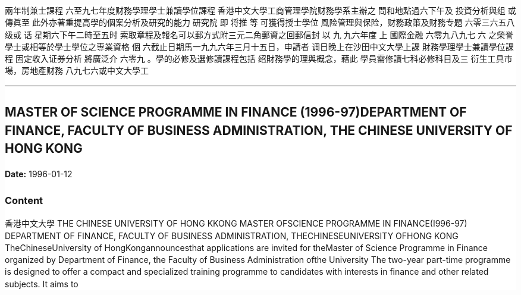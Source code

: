 兩年制兼士課程
六至九七年度财務學理學士兼讀學位課程
香港中文大學工商管理學院财務學系主辦之
問和地點過六下午及
投資分析與组
或傳眞至
此外亦著重提高學的個案分析及研究的能力
研究院
即
将推
等
可獲得授士學位
風险管理與保险，财務政策及财務专題
六零三六五八
级或
话
星期六下午二時至五时
索取章程及報名可以郵方式附三元二角郵資之回郵信封
以
九
九六年度
上
國際金融
六零九八九七
六
之榮誉學士或相等於學士學位之專業資格
個
六截止日期馬一九九六年三月十五日，申請者
调日晚上在沙田中文大學上課
財務學理學士兼讀學位課程
固定收入证券分析
將廣泛介
六零九
。學的必修及選修讀課程包括
绍財務學的理與概念，藉此
學員需修讀七科必修科目及三
衍生工具市場，房地產财務
八九七六或中文大學工

---

## MASTER OF SCIENCE PROGRAMME IN FINANCE (1996-97)DEPARTMENT OF FINANCE, FACULTY OF BUSINESS ADMINISTRATION, THE CHINESE UNIVERSITY OF HONG KONG

**Date:** 1996-01-12

### Content

香港中文大學
THE
CHINESE
UNIVERSITY
OF
HONG
KKONG
MASTER OFSCIENCE PROGRAMME IN FINANCE(I996-97)
DEPARTMENT OF FINANCE, FACULTY OF BUSINESS ADMINISTRATION,
THECHINESEUNIVERSITY OFHONG KONG
TheChineseUniversity of HongKongannouncesthat applications are invited for theMaster
of Science Programme in Finance organized by Department of Finance, the Faculty of
Business Administration ofthe University
The two-year part-time programme is designed to offer a compact and specialized training
programme to candidates with interests in finance and other related subjects. It aims to